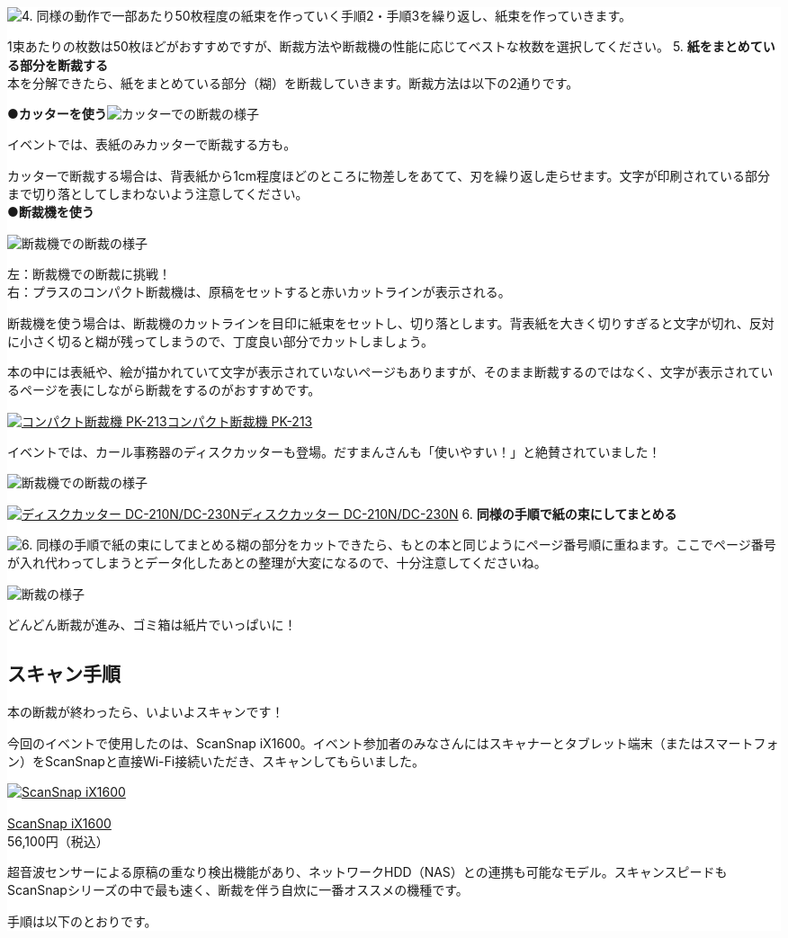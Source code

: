 ![4. 同様の動作で一部あたり50枚程度の紙束を作っていく](https://www.pfu.ricoh.com/scansnap/digiup/upload/digiup192-7-Cutting_procedure05.jpg)手順2・手順3を繰り返し、紙束を作っていきます。

1束あたりの枚数は50枚ほどがおすすめですが、断裁方法や断裁機の性能に応じてベストな枚数を選択してください。
5. **紙をまとめている部分を断裁する**  
本を分解できたら、紙をまとめている部分（糊）を断裁していきます。断裁方法は以下の2通りです。

**●カッターを使う**![カッターでの断裁の様子](https://www.pfu.ricoh.com/scansnap/digiup/upload/digiup192-8-Cutting_procedure06.jpg)

イベントでは、表紙のみカッターで断裁する方も。

  
カッターで断裁する場合は、背表紙から1cm程度ほどのところに物差しをあてて、刃を繰り返し走らせます。文字が印刷されている部分まで切り落としてしまわないよう注意してください。  
**●断裁機を使う**  

![断裁機での断裁の様子](https://www.pfu.ricoh.com/scansnap/digiup/upload/digiup192-9-Cutting_procedure07.jpg)

左：断裁機での断裁に挑戦！  
右：プラスのコンパクト断裁機は、原稿をセットすると赤いカットラインが表示される。

断裁機を使う場合は、断裁機のカットラインを目印に紙束をセットし、切り落とします。背表紙を大きく切りすぎると文字が切れ、反対に小さく切ると糊が残ってしまうので、丁度良い部分でカットしましょう。

本の中には表紙や、絵が描かれていて文字が表示されていないページもありますが、そのまま断裁するのではなく、文字が表示されているページを表にしながら断裁をするのがおすすめです。

[![コンパクト断裁機 PK-213](https://www.pfu.ricoh.com/scansnap/digiup/upload/2024/04/16/digiup-pk213.jpg)コンパクト断裁機 PK-213](https://www.pfu.ricoh.com/direct/scanner/scanner-goods/detail_pk213.html)

イベントでは、カール事務器のディスクカッターも登場。だすまんさんも「使いやすい！」と絶賛されていました！  

![断裁機での断裁の様子](https://www.pfu.ricoh.com/scansnap/digiup/upload/digiup192-10-Cutting_procedure08.jpg)

[![ディスクカッター DC-210N/DC-230N](https://www.pfu.ricoh.com/scansnap/digiup/upload/2024/04/16/digiup-dc230n.jpg)ディスクカッター DC-210N/DC-230N](https://www.carl.co.jp/product/disc-dc2xxn/)
6. **同様の手順で紙の束にしてまとめる**

![6. 同様の手順で紙の束にしてまとめる](https://www.pfu.ricoh.com/scansnap/digiup/upload/digiup192-11-Cutting_procedure09.jpg)糊の部分をカットできたら、もとの本と同じようにページ番号順に重ねます。ここでページ番号が入れ代わってしまうとデータ化したあとの整理が大変になるので、十分注意してくださいね。

![断裁の様子](https://www.pfu.ricoh.com/scansnap/digiup/upload/digiup192-12-Cutting_procedure10.jpg)

どんどん断裁が進み、ゴミ箱は紙片でいっぱいに！

## スキャン手順

本の断裁が終わったら、いよいよスキャンです！

今回のイベントで使用したのは、ScanSnap iX1600。イベント参加者のみなさんにはスキャナーとタブレット端末（またはスマートフォン）をScanSnapと直接Wi-Fi接続いただき、スキャンしてもらいました。

[![ScanSnap iX1600](https://www.pfu.ricoh.com/scansnap/digiup/upload/2024/04/16/digiup-ix1600-2.jpg)](https://www.pfu.ricoh.com/scansnap/products/ix1600/)

[ScanSnap iX1600](https://www.pfu.ricoh.com/scansnap/products/ix1600/)  
56,100円（税込）

超音波センサーによる原稿の重なり検出機能があり、ネットワークHDD（NAS）との連携も可能なモデル。スキャンスピードもScanSnapシリーズの中で最も速く、断裁を伴う自炊に一番オススメの機種です。

手順は以下のとおりです。
